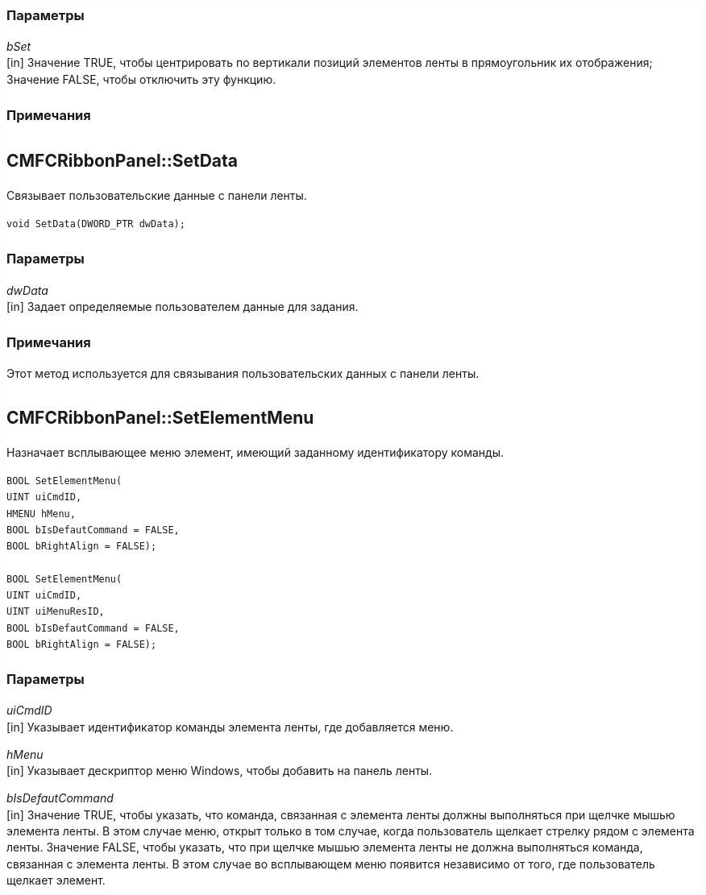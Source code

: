 ### <a name="parameters"></a>Параметры

*bSet*<br/>
[in] Значение TRUE, чтобы центрировать по вертикали позиций элементов ленты в прямоугольник их отображения; Значение FALSE, чтобы отключить эту функцию.

### <a name="remarks"></a>Примечания

##  <a name="setdata"></a>  CMFCRibbonPanel::SetData

Связывает пользовательские данные с панели ленты.

```
void SetData(DWORD_PTR dwData);
```

### <a name="parameters"></a>Параметры

*dwData*<br/>
[in] Задает определяемые пользователем данные для задания.

### <a name="remarks"></a>Примечания

Этот метод используется для связывания пользовательских данных с панели ленты.

##  <a name="setelementmenu"></a>  CMFCRibbonPanel::SetElementMenu

Назначает всплывающее меню элемент, имеющий заданному идентификатору команды.

```
BOOL SetElementMenu(
UINT uiCmdID,
HMENU hMenu,
BOOL bIsDefautCommand = FALSE,
BOOL bRightAlign = FALSE);

BOOL SetElementMenu(
UINT uiCmdID,
UINT uiMenuResID,
BOOL bIsDefautCommand = FALSE,
BOOL bRightAlign = FALSE);
```

### <a name="parameters"></a>Параметры

*uiCmdID*<br/>
[in] Указывает идентификатор команды элемента ленты, где добавляется меню.

*hMenu*<br/>
[in] Указывает дескриптор меню Windows, чтобы добавить на панель ленты.

*bIsDefautCommand*<br/>
[in] Значение TRUE, чтобы указать, что команда, связанная с элемента ленты должны выполняться при щелчке мышью элемента ленты. В этом случае меню, открыт только в том случае, когда пользователь щелкает стрелку рядом с элемента ленты. Значение FALSE, чтобы указать, что при щелчке мышью элемента ленты не должна выполняться команда, связанная с элемента ленты. В этом случае во всплывающем меню появится независимо от того, где пользователь щелкает элемент.

